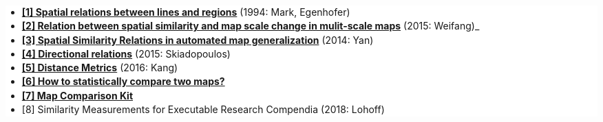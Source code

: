   - **[[1] Spatial relations between lines and regions](https://pdfs.semanticscholar.org/62e2/96f9e81f175751907f3e2c919dffdcaae56b.pdf)** (1994: Mark, Egenhofer)
  - **[[2] Relation between spatial similarity and map scale change in mulit-scale maps](https://ac.els-cdn.com/S1674984715000191/1-s2.0-S1674984715000191-main.pdf?_tid=ace53621-8259-44eb-bd32-e80ecb415137&acdnat=1538735023_3c975278e6a2171fa660b98d014922d8)** (2015: Weifang)_
  - **[[3] Spatial Similarity Relations in automated map generalization](https://uwspace.uwaterloo.ca/handle/10012/8317)** (2014: Yan)
  - **[[4] Directional relations](https://uwspace.uwaterloo.ca/handle/10012/8317)** (2015: Skiadopoulos)
  - **[[5] Distance Metrics](https://link.springer.com/referenceworkentry/10.1007/978-3-319-23519-6_307-2)** (2016: Kang)
  - **[[6] How to statistically compare two maps?](https://www.researchgate.net/post/How_to_statistically_compare_two_maps)**
  - **[[7] Map Comparison Kit](http://mck.riks.nl/)**
  - [8] Similarity Measurements for Executable Research Compendia (2018: Lohoff)
